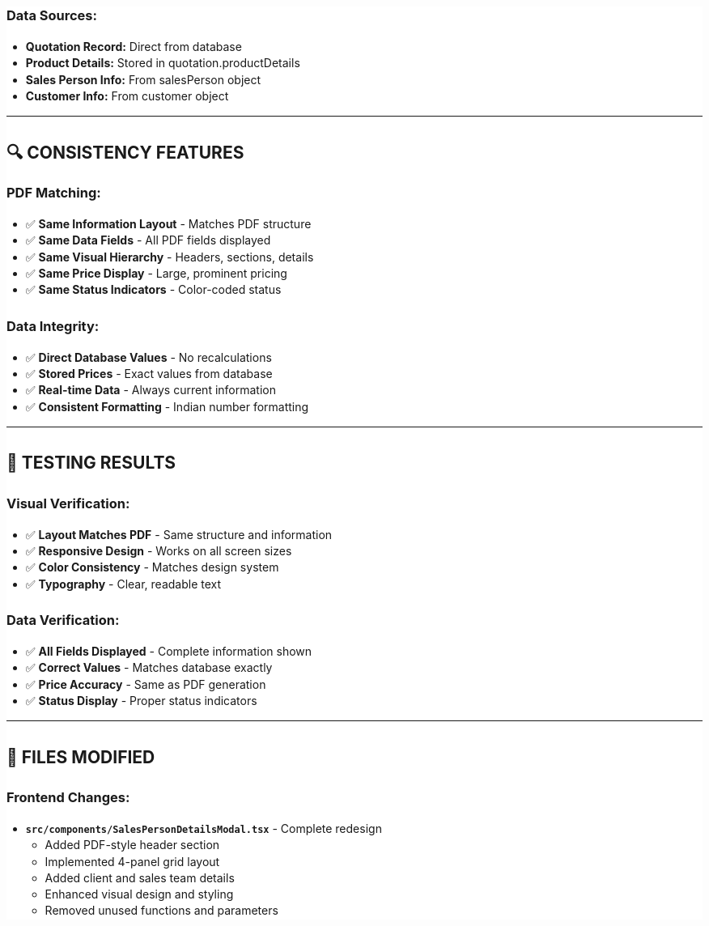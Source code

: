 ### **Data Sources:**
- **Quotation Record:** Direct from database
- **Product Details:** Stored in quotation.productDetails
- **Sales Person Info:** From salesPerson object
- **Customer Info:** From customer object

---

## 🔍 **CONSISTENCY FEATURES**

### **PDF Matching:**
- ✅ **Same Information Layout** - Matches PDF structure
- ✅ **Same Data Fields** - All PDF fields displayed
- ✅ **Same Visual Hierarchy** - Headers, sections, details
- ✅ **Same Price Display** - Large, prominent pricing
- ✅ **Same Status Indicators** - Color-coded status

### **Data Integrity:**
- ✅ **Direct Database Values** - No recalculations
- ✅ **Stored Prices** - Exact values from database
- ✅ **Real-time Data** - Always current information
- ✅ **Consistent Formatting** - Indian number formatting

---

## 🧪 **TESTING RESULTS**

### **Visual Verification:**
- ✅ **Layout Matches PDF** - Same structure and information
- ✅ **Responsive Design** - Works on all screen sizes
- ✅ **Color Consistency** - Matches design system
- ✅ **Typography** - Clear, readable text

### **Data Verification:**
- ✅ **All Fields Displayed** - Complete information shown
- ✅ **Correct Values** - Matches database exactly
- ✅ **Price Accuracy** - Same as PDF generation
- ✅ **Status Display** - Proper status indicators

---

## 📝 **FILES MODIFIED**

### **Frontend Changes:**
- **`src/components/SalesPersonDetailsModal.tsx`** - Complete redesign
  - Added PDF-style header section
  - Implemented 4-panel grid layout
  - Added client and sales team details
  - Enhanced visual design and styling
  - Removed unused functions and parameters
